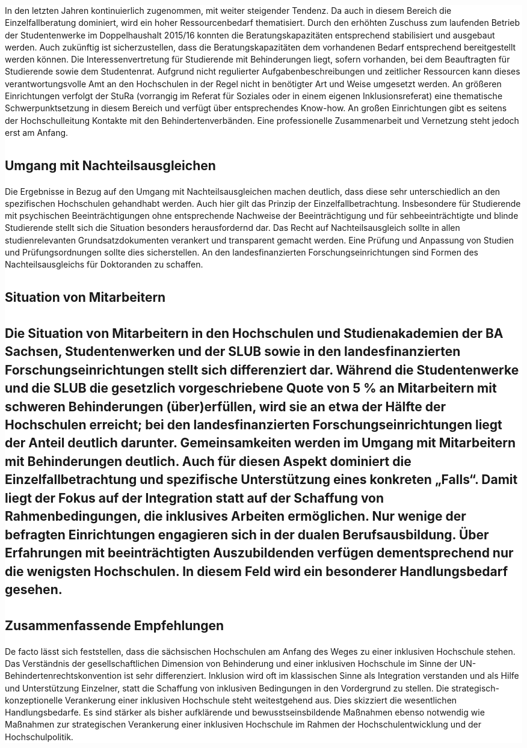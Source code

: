 In den letzten Jahren kontinuierlich zugenommen, mit weiter steigender Tendenz. Da auch in diesem Bereich die Einzelfallberatung dominiert, wird ein hoher Ressourcenbedarf thematisiert. Durch den erhöhten Zuschuss zum laufenden Betrieb der Studentenwerke im Doppelhaushalt 2015/16 konnten die Beratungskapazitäten entsprechend stabilisiert und ausgebaut werden. Auch zukünftig ist sicherzustellen, dass die Beratungskapazitäten dem vorhandenen Bedarf entsprechend bereitgestellt werden können. Die Interessenvertretung für Studierende mit Behinderungen liegt, sofern vorhanden, bei dem Beauftragten für Studierende sowie dem Studentenrat. Aufgrund nicht regulierter Aufgabenbeschreibungen und zeitlicher Ressourcen kann dieses verantwortungsvolle Amt an den Hochschulen in der Regel nicht in benötigter Art und Weise umgesetzt werden. An größeren Einrichtungen verfolgt der StuRa (vorrangig im Referat für Soziales oder in einem eigenen Inklusionsreferat) eine thematische Schwerpunktsetzung in diesem Bereich und verfügt über entsprechendes Know-how. An großen Einrichtungen gibt es seitens der Hochschulleitung Kontakte mit den Behindertenverbänden. Eine professionelle Zusammenarbeit und Vernetzung steht jedoch erst am Anfang.

## Umgang mit Nachteilsausgleichen

Die Ergebnisse in Bezug auf den Umgang mit Nachteilsausgleichen machen deutlich, dass diese sehr unterschiedlich an den spezifischen Hochschulen gehandhabt werden. Auch hier gilt das Prinzip der Einzelfallbetrachtung. Insbesondere für Studierende mit psychischen Beeinträchtigungen ohne entsprechende Nachweise der Beeinträchtigung und für sehbeeinträchtigte und blinde Studierende stellt sich die Situation besonders herausfordernd dar. Das Recht auf Nachteilsausgleich sollte in allen studienrelevanten Grundsatzdokumenten verankert und transparent gemacht werden. Eine Prüfung und Anpassung von Studien und Prüfungsordnungen sollte dies sicherstellen. An den landesfinanzierten Forschungseinrichtungen sind Formen des Nachteilsausgleichs für Doktoranden zu schaffen.

## Situation von Mitarbeitern

Die Situation von Mitarbeitern in den Hochschulen und Studienakademien der BA Sachsen, Studentenwerken und der SLUB sowie in den landesfinanzierten Forschungseinrichtungen stellt sich differenziert dar. Während die Studentenwerke und die SLUB die gesetzlich vorgeschriebene Quote von 5 % an Mitarbeitern mit schweren Behinderungen (über)erfüllen, wird sie an etwa der Hälfte der Hochschulen erreicht; bei den landesfinanzierten Forschungseinrichtungen liegt der Anteil deutlich darunter. Gemeinsamkeiten werden im Umgang mit Mitarbeitern mit Behinderungen deutlich. Auch für diesen Aspekt dominiert die Einzelfallbetrachtung und spezifische Unterstützung eines konkreten „Falls“. Damit liegt der Fokus auf der Integration statt auf der Schaffung von Rahmenbedingungen, die inklusives Arbeiten ermöglichen. Nur wenige der befragten Einrichtungen engagieren sich in der dualen Berufsausbildung. Über Erfahrungen mit beeinträchtigten Auszubildenden verfügen dementsprechend nur die wenigsten Hochschulen. In diesem Feld wird ein besonderer Handlungsbedarf gesehen.
---
## Zusammenfassende Empfehlungen

De facto lässt sich feststellen, dass die sächsischen Hochschulen am Anfang des Weges zu einer inklusiven Hochschule stehen. Das Verständnis der gesellschaftlichen Dimension von Behinderung und einer inklusiven Hochschule im Sinne der UN-Behindertenrechtskonvention ist sehr differenziert. Inklusion wird oft im klassischen Sinne als Integration verstanden und als Hilfe und Unterstützung Einzelner, statt die Schaffung von inklusiven Bedingungen in den Vordergrund zu stellen. Die strategisch-konzeptionelle Verankerung einer inklusiven Hochschule steht weitestgehend aus. Dies skizziert die wesentlichen Handlungsbedarfe. Es sind stärker als bisher aufklärende und bewusstseinsbildende Maßnahmen ebenso notwendig wie Maßnahmen zur strategischen Verankerung einer inklusiven Hochschule im Rahmen der Hochschulentwicklung und der Hochschulpolitik.
